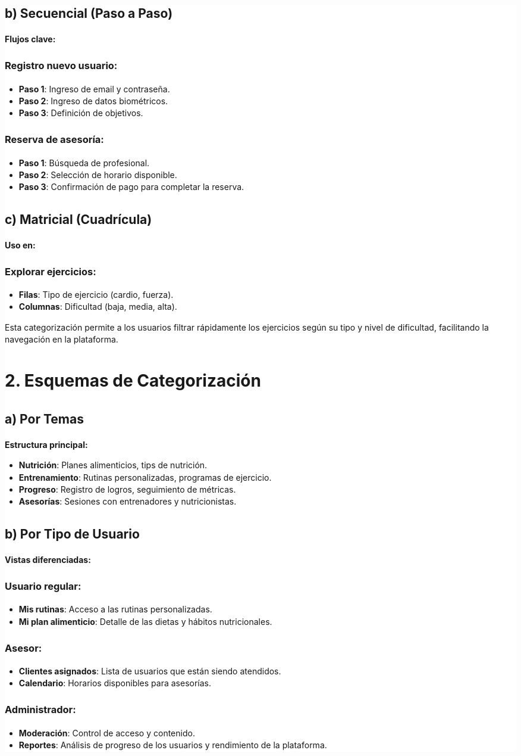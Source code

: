 ## b) Secuencial (Paso a Paso)
**Flujos clave:**

### Registro nuevo usuario:
- **Paso 1**: Ingreso de email y contraseña.
- **Paso 2**: Ingreso de datos biométricos.
- **Paso 3**: Definición de objetivos.

### Reserva de asesoría:
- **Paso 1**: Búsqueda de profesional.
- **Paso 2**: Selección de horario disponible.
- **Paso 3**: Confirmación de pago para completar la reserva.

## c) Matricial (Cuadrícula)
**Uso en:**

### Explorar ejercicios:
- **Filas**: Tipo de ejercicio (cardio, fuerza).
- **Columnas**: Dificultad (baja, media, alta).

Esta categorización permite a los usuarios filtrar rápidamente los ejercicios según su tipo y nivel de dificultad, facilitando la navegación en la plataforma.


# 2. Esquemas de Categorización

## a) Por Temas
**Estructura principal:**

- **Nutrición**: Planes alimenticios, tips de nutrición.
- **Entrenamiento**: Rutinas personalizadas, programas de ejercicio.
- **Progreso**: Registro de logros, seguimiento de métricas.
- **Asesorías**: Sesiones con entrenadores y nutricionistas.

## b) Por Tipo de Usuario
**Vistas diferenciadas:**

### Usuario regular:
- **Mis rutinas**: Acceso a las rutinas personalizadas.
- **Mi plan alimenticio**: Detalle de las dietas y hábitos nutricionales.
  
### Asesor:
- **Clientes asignados**: Lista de usuarios que están siendo atendidos.
- **Calendario**: Horarios disponibles para asesorías.

### Administrador:
- **Moderación**: Control de acceso y contenido.
- **Reportes**: Análisis de progreso de los usuarios y rendimiento de la plataforma.
